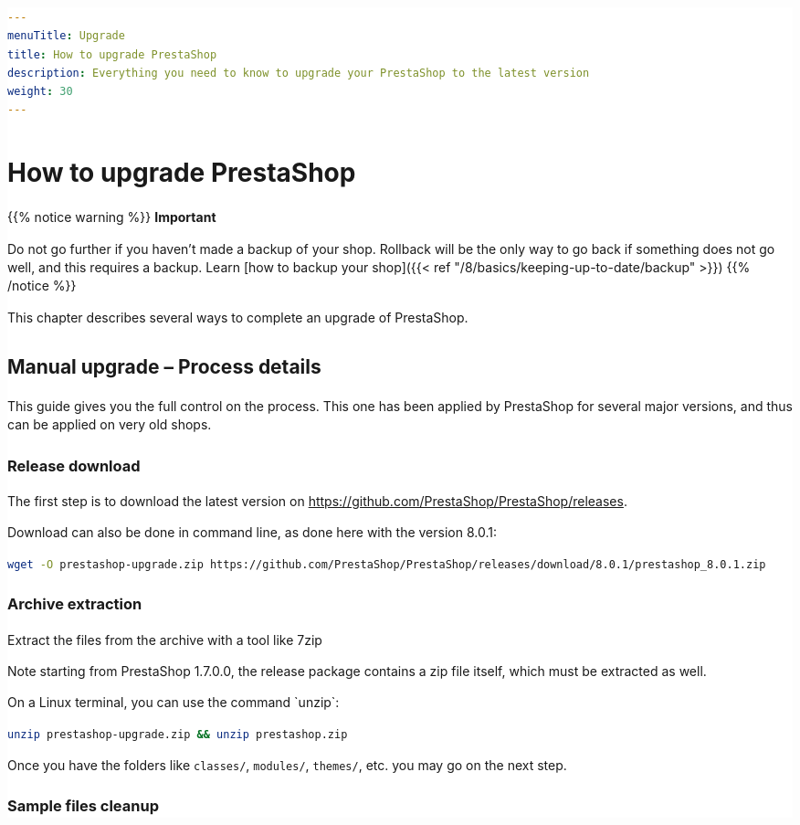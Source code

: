 ```yaml
---
menuTitle: Upgrade
title: How to upgrade PrestaShop
description: Everything you need to know to upgrade your PrestaShop to the latest version
weight: 30
---
```


# How to upgrade PrestaShop

{{% notice warning %}}
**Important**

Do not go further if you haven’t made a backup of your shop.
Rollback will be the only way to go back if something does not go well, and this requires a backup.
Learn [how to backup your shop]({{< ref "/8/basics/keeping-up-to-date/backup" >}})
{{% /notice %}}

This chapter describes several ways to complete an upgrade of PrestaShop.

## Manual upgrade – Process details

This guide gives you the full control on the process. This one has been applied by PrestaShop for several major versions, and thus can be applied on very old shops.

### Release download

The first step is to download the latest version on https://github.com/PrestaShop/PrestaShop/releases.

Download can also be done in command line, as done here with the version 8.0.1:

```bash
wget -O prestashop-upgrade.zip https://github.com/PrestaShop/PrestaShop/releases/download/8.0.1/prestashop_8.0.1.zip
```

### Archive extraction

Extract the files from the archive with a tool like 7zip

Note starting from PrestaShop 1.7.0.0, the release package contains a zip file itself, which must be extracted as well.

On a Linux terminal, you can use the command \`unzip\`:

```bash
unzip prestashop-upgrade.zip && unzip prestashop.zip
```

Once you have the folders like `classes/`, `modules/`, `themes/`, etc. you may go on the next step.

### Sample files cleanup
